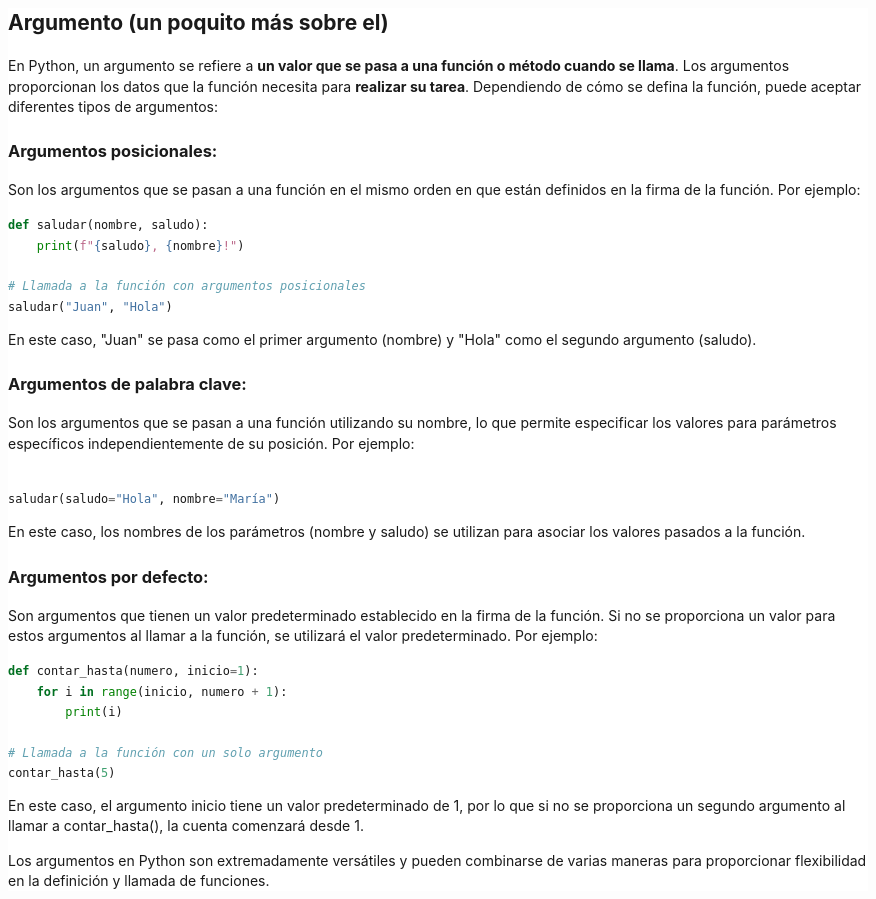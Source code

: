 
## Argumento (un poquito más sobre el)

En Python, un argumento se refiere a **un valor que se pasa a una función o método cuando se llama**. Los argumentos proporcionan los datos que la función necesita para **realizar su tarea**. Dependiendo de cómo se defina la función, puede aceptar diferentes tipos de argumentos:

### Argumentos posicionales: 
Son los argumentos que se pasan a una función en el mismo orden en que están definidos en la firma de la función. Por ejemplo:

```python
def saludar(nombre, saludo):
    print(f"{saludo}, {nombre}!")

# Llamada a la función con argumentos posicionales
saludar("Juan", "Hola")

```
En este caso, "Juan" se pasa como el primer argumento (nombre) y "Hola" como el segundo argumento (saludo).

### Argumentos de palabra clave: 

Son los argumentos que se pasan a una función utilizando su nombre, lo que permite especificar los valores para parámetros específicos independientemente de su posición. Por ejemplo:

```python

saludar(saludo="Hola", nombre="María")

```
En este caso, los nombres de los parámetros (nombre y saludo) se utilizan para asociar los valores pasados a la función.

### Argumentos por defecto:

Son argumentos que tienen un valor predeterminado establecido en la firma de la función. Si no se proporciona un valor para estos argumentos al llamar a la función, se utilizará el valor predeterminado. Por ejemplo:

```python
def contar_hasta(numero, inicio=1):
    for i in range(inicio, numero + 1):
        print(i)

# Llamada a la función con un solo argumento
contar_hasta(5)

```
En este caso, el argumento inicio tiene un valor predeterminado de 1, por lo que si no se proporciona un segundo argumento al llamar a contar_hasta(), la cuenta comenzará desde 1.

Los argumentos en Python son extremadamente versátiles y pueden combinarse de varias maneras para proporcionar flexibilidad en la definición y llamada de funciones.

